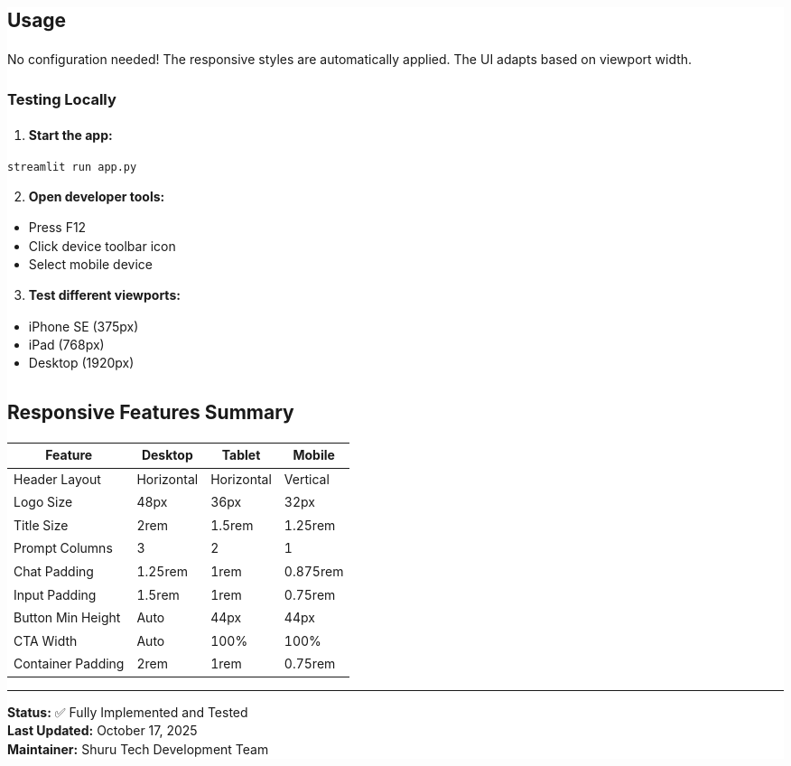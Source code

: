 ## Usage

No configuration needed! The responsive styles are automatically applied. The UI adapts based on viewport width.

### Testing Locally

1. **Start the app:**
```bash
streamlit run app.py
```

2. **Open developer tools:**
- Press F12
- Click device toolbar icon
- Select mobile device

3. **Test different viewports:**
- iPhone SE (375px)
- iPad (768px)
- Desktop (1920px)

## Responsive Features Summary

| Feature | Desktop | Tablet | Mobile |
|---------|---------|--------|--------|
| Header Layout | Horizontal | Horizontal | Vertical |
| Logo Size | 48px | 36px | 32px |
| Title Size | 2rem | 1.5rem | 1.25rem |
| Prompt Columns | 3 | 2 | 1 |
| Chat Padding | 1.25rem | 1rem | 0.875rem |
| Input Padding | 1.5rem | 1rem | 0.75rem |
| Button Min Height | Auto | 44px | 44px |
| CTA Width | Auto | 100% | 100% |
| Container Padding | 2rem | 1rem | 0.75rem |

---

**Status:** ✅ Fully Implemented and Tested  
**Last Updated:** October 17, 2025  
**Maintainer:** Shuru Tech Development Team

